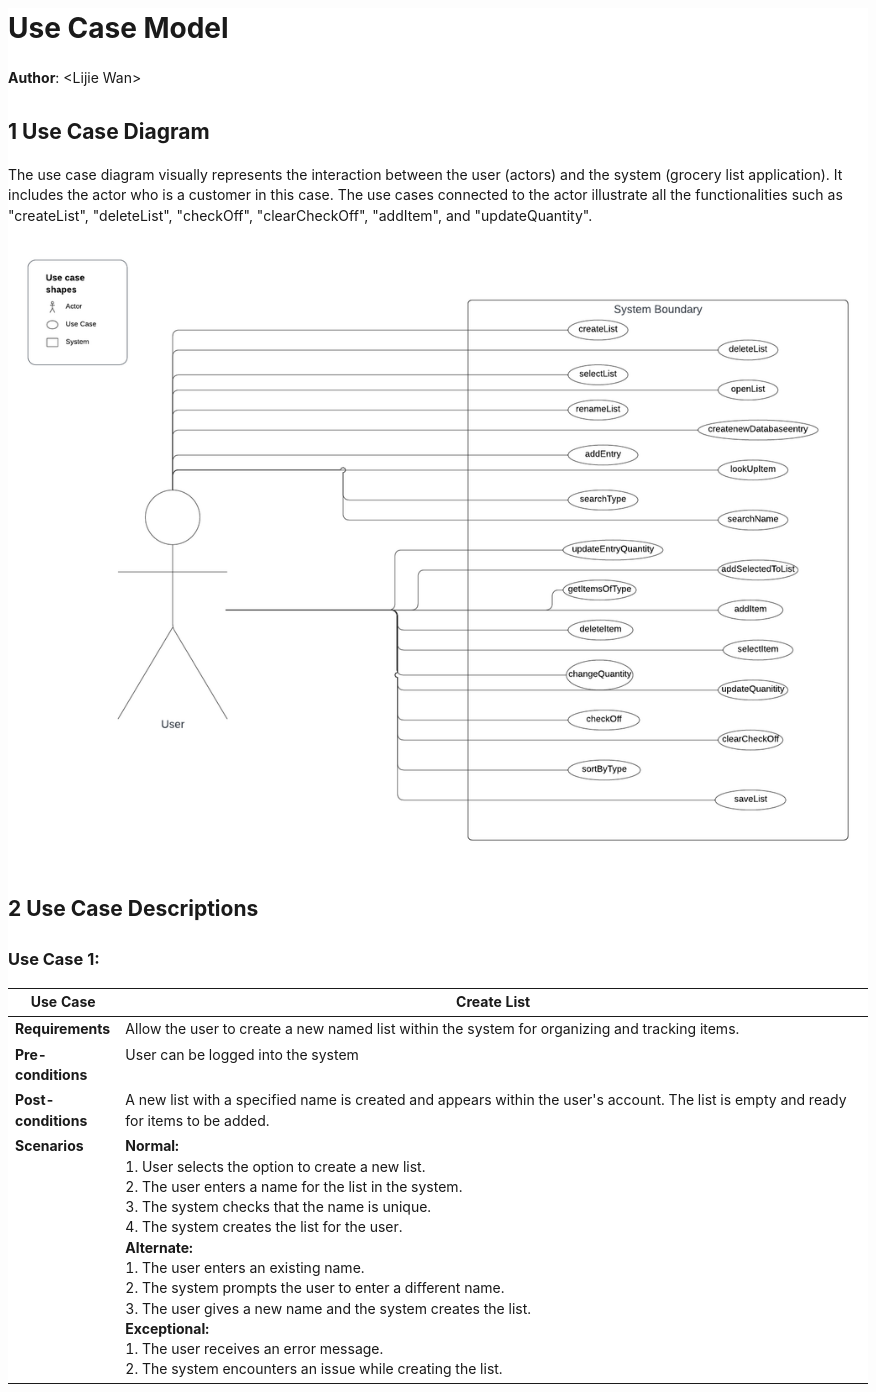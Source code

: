 # Use Case Model

**Author**: \<Lijie Wan\>

## 1 Use Case Diagram

The use case diagram visually represents the interaction between the user (actors) and the system (grocery list application). It includes the actor who is a customer in this case. The use cases connected to the actor illustrate all the functionalities such as "createList", "deleteList", "checkOff", "clearCheckOff", "addItem", and "updateQuantity".

![](Diagrams/use_case_diagram.png)

## 2 Use Case Descriptions

### Use Case 1:

| Use Case | Create List |
|----|----| 
| **Requirements** | Allow the user to create a new named list within the system for organizing and tracking items.|
| **Pre-conditions** | User can be logged into the system |
| **Post-conditions** | A new list with a specified name is created and appears within the user's account. The list is empty and ready for items to be added. |
| **Scenarios** | **Normal:**<br>1. User selects the option to create a new list.<br>2. The user enters a name for the list in the system.<br>3. The system checks that the name is unique.<br>4. The system creates the list for the user.<br>**Alternate:**<br>1. The user enters an existing name. <br>2. The system prompts the user to enter a different name.<br>3. The user gives a new name and the system creates the list.<br>**Exceptional:** <br>1. The user receives an error message.<br>2. The system encounters an issue while creating the list.<br>|
